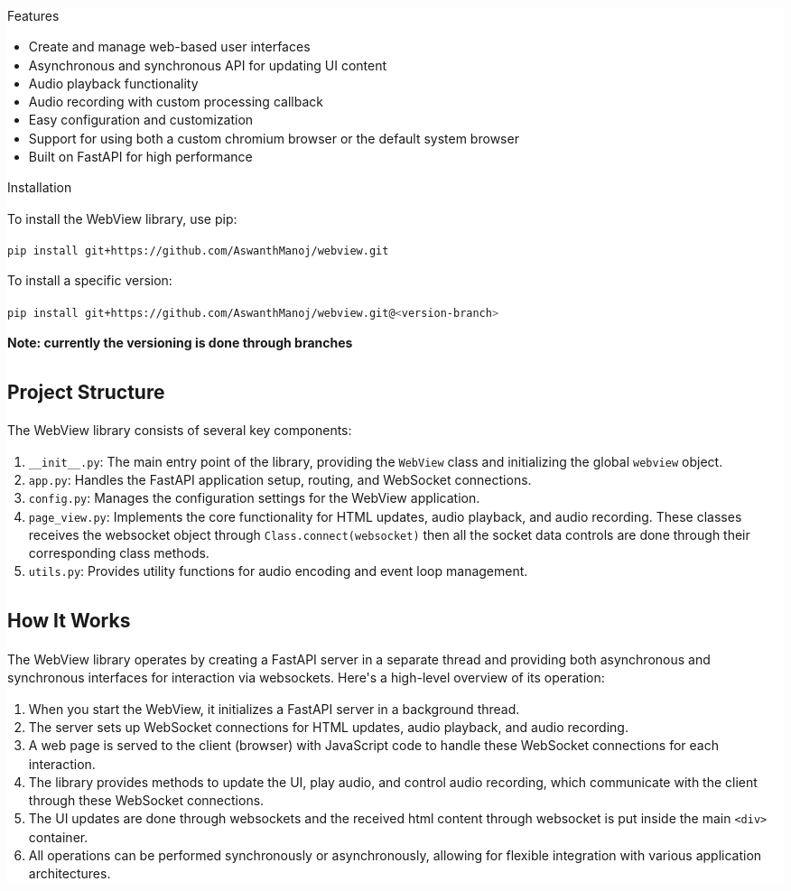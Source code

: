 Features

- Create and manage web-based user interfaces
- Asynchronous and synchronous API for updating UI content
- Audio playback functionality
- Audio recording with custom processing callback
- Easy configuration and customization
- Support for using both a custom chromium browser or the default system browser
- Built on FastAPI for high performance

Installation

To install the WebView library, use pip:

```bash
pip install git+https://github.com/AswanthManoj/webview.git
```

To install a specific version:

```bash
pip install git+https://github.com/AswanthManoj/webview.git@<version-branch>
```
**Note: currently the versioning is done through branches**



## Project Structure
The WebView library consists of several key components:

1. `__init__.py`: The main entry point of the library, providing the `WebView` class and initializing the global `webview` object.
2. `app.py`: Handles the FastAPI application setup, routing, and WebSocket connections.
3. `config.py`: Manages the configuration settings for the WebView application.
4. `page_view.py`: Implements the core functionality for HTML updates, audio playback, and audio recording. These classes receives the websocket object through `Class.connect(websocket)` then all the socket data controls are done through their corresponding class methods.
5. `utils.py`: Provides utility functions for audio encoding and event loop management.



## How It Works

The WebView library operates by creating a FastAPI server in a separate thread and providing both asynchronous and synchronous interfaces for interaction via websockets. Here's a high-level overview of its operation:

1. When you start the WebView, it initializes a FastAPI server in a background thread.
2. The server sets up WebSocket connections for HTML updates, audio playback, and audio recording.
3. A web page is served to the client (browser) with JavaScript code to handle these WebSocket connections for each interaction.
4. The library provides methods to update the UI, play audio, and control audio recording, which communicate with the client through these WebSocket connections.
5. The UI updates are done through websockets and the received html content through websocket is put inside the main `<div>` container.
6. All operations can be performed synchronously or asynchronously, allowing for flexible integration with various application architectures.
